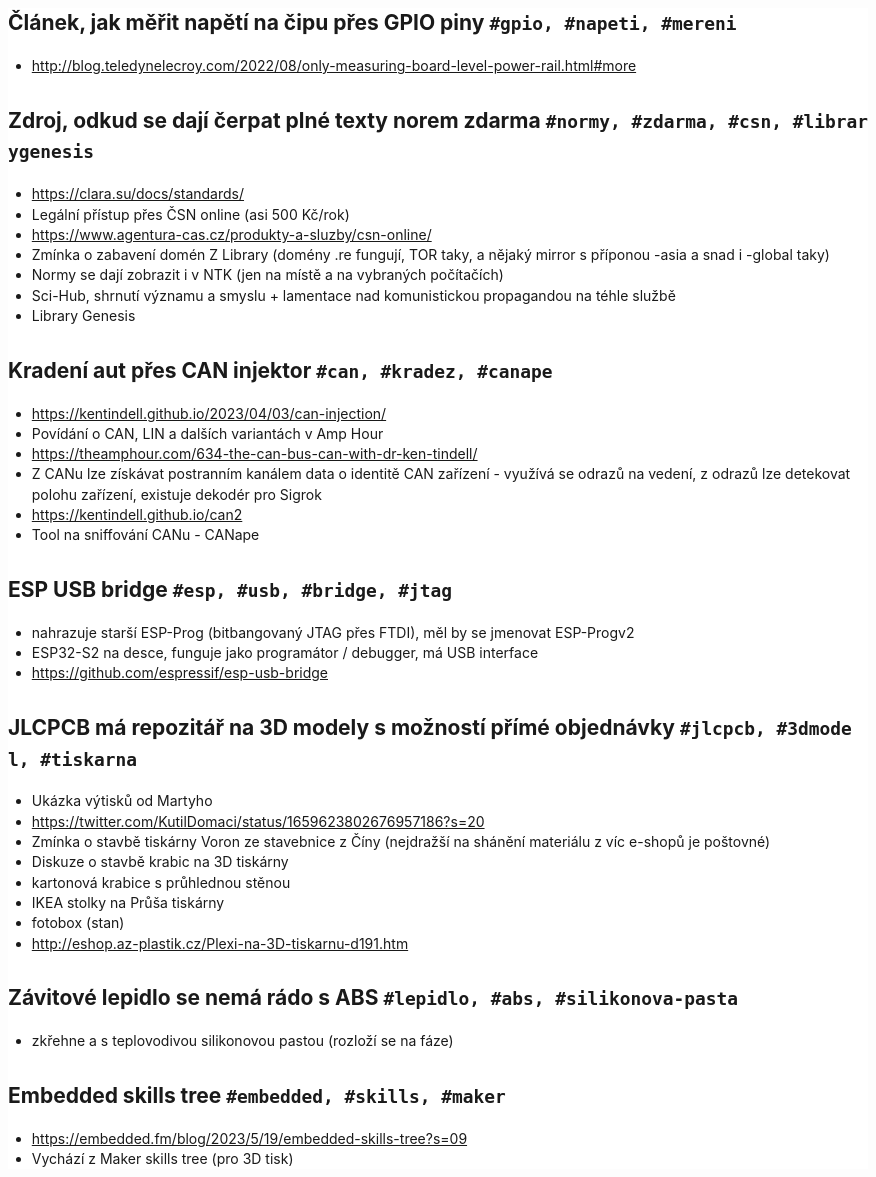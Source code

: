 ## Článek, jak měřit napětí na čipu přes GPIO piny `#gpio, #napeti, #mereni`
- http://blog.teledynelecroy.com/2022/08/only-measuring-board-level-power-rail.html#more

## Zdroj, odkud se dají čerpat plné texty norem zdarma `#normy, #zdarma, #csn, #librarygenesis`
- https://clara.su/docs/standards/
- Legální přístup přes ČSN online (asi 500 Kč/rok)
- https://www.agentura-cas.cz/produkty-a-sluzby/csn-online/
- Zmínka o zabavení domén Z Library (domény .re fungují, TOR taky, a nějaký mirror s příponou -asia a snad i -global taky)
- Normy se dají zobrazit i v NTK (jen na místě a na vybraných počítačích)
- Sci-Hub, shrnutí významu a smyslu + lamentace nad komunistickou propagandou na téhle službě
- Library Genesis

## Kradení aut přes CAN injektor `#can, #kradez, #canape`
- https://kentindell.github.io/2023/04/03/can-injection/
- Povídání o CAN, LIN a dalších variantách v Amp Hour
- https://theamphour.com/634-the-can-bus-can-with-dr-ken-tindell/
- Z CANu lze získávat postranním kanálem data o identitě CAN zařízení - využívá se odrazů na vedení, z odrazů lze detekovat polohu zařízení, existuje dekodér pro Sigrok
- https://kentindell.github.io/can2
- Tool na sniffování CANu - CANape

## ESP USB bridge `#esp, #usb, #bridge, #jtag`
- nahrazuje starší ESP-Prog (bitbangovaný JTAG přes FTDI), měl by se jmenovat ESP-Progv2
- ESP32-S2 na desce, funguje jako programátor / debugger, má USB interface
- https://github.com/espressif/esp-usb-bridge

## JLCPCB má repozitář na 3D modely s možností přímé objednávky `#jlcpcb, #3dmodel, #tiskarna`
- Ukázka výtisků od Martyho
- https://twitter.com/KutilDomaci/status/1659623802676957186?s=20
- Zmínka o stavbě tiskárny Voron ze stavebnice z Číny (nejdražší na shánění materiálu z víc e-shopů je poštovné)
- Diskuze o stavbě krabic na 3D tiskárny
- kartonová krabice s průhlednou stěnou
- IKEA stolky na Průša tiskárny
- fotobox (stan)
- http://eshop.az-plastik.cz/Plexi-na-3D-tiskarnu-d191.htm

## Závitové lepidlo se nemá rádo s ABS `#lepidlo, #abs, #silikonova-pasta`
- zkřehne a s teplovodivou silikonovou pastou (rozloží se na fáze)

## Embedded skills tree `#embedded, #skills, #maker`
- https://embedded.fm/blog/2023/5/19/embedded-skills-tree?s=09
- Vychází z Maker skills tree (pro 3D tisk)
